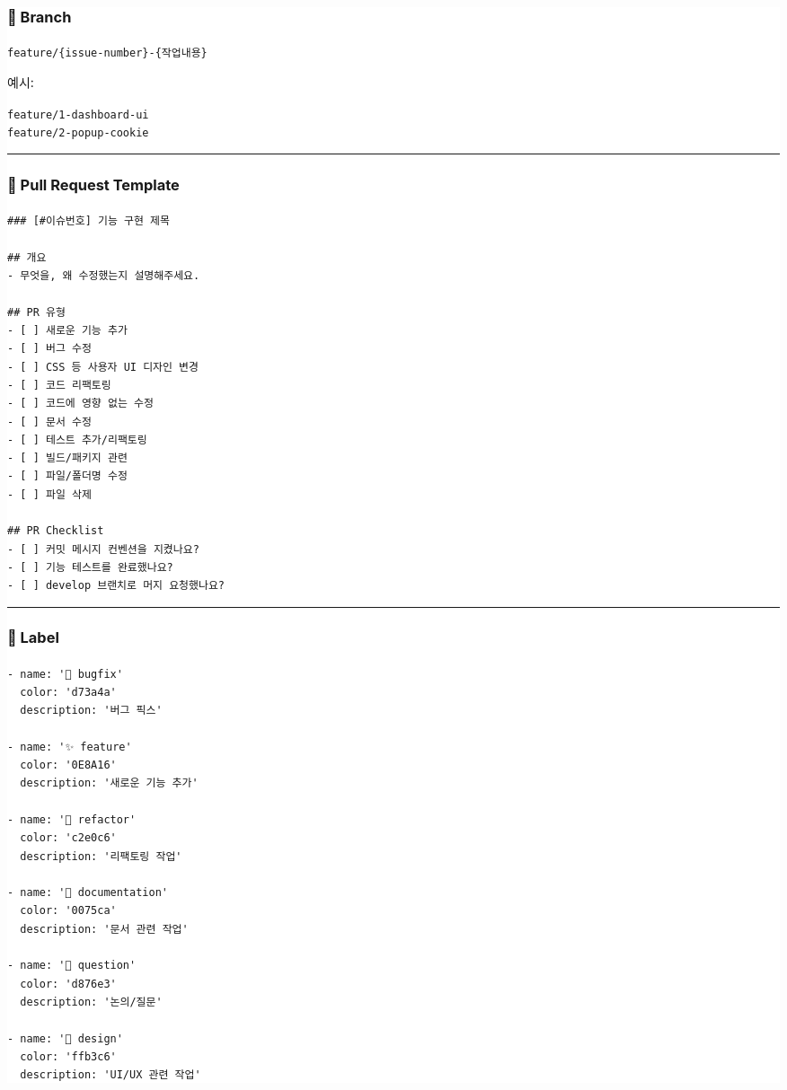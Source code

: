 
### 📌 Branch 
`feature/{issue-number}-{작업내용}`

예시:  
```
feature/1-dashboard-ui  
feature/2-popup-cookie
```

---

### 📌 Pull Request Template 

```
### [#이슈번호] 기능 구현 제목

## 개요
- 무엇을, 왜 수정했는지 설명해주세요.

## PR 유형
- [ ] 새로운 기능 추가
- [ ] 버그 수정
- [ ] CSS 등 사용자 UI 디자인 변경
- [ ] 코드 리팩토링
- [ ] 코드에 영향 없는 수정
- [ ] 문서 수정
- [ ] 테스트 추가/리팩토링
- [ ] 빌드/패키지 관련
- [ ] 파일/폴더명 수정
- [ ] 파일 삭제

## PR Checklist
- [ ] 커밋 메시지 컨벤션을 지켰나요?
- [ ] 기능 테스트를 완료했나요?
- [ ] develop 브랜치로 머지 요청했나요?
```

---


### 📌 Label 
```
- name: '🐛 bugfix'
  color: 'd73a4a'
  description: '버그 픽스'

- name: '✨ feature'
  color: '0E8A16'
  description: '새로운 기능 추가'

- name: '🔁 refactor'
  color: 'c2e0c6'
  description: '리팩토링 작업'

- name: '📄 documentation'
  color: '0075ca'
  description: '문서 관련 작업'

- name: '💬 question'
  color: 'd876e3'
  description: '논의/질문'

- name: '🎨 design'
  color: 'ffb3c6'
  description: 'UI/UX 관련 작업'
```